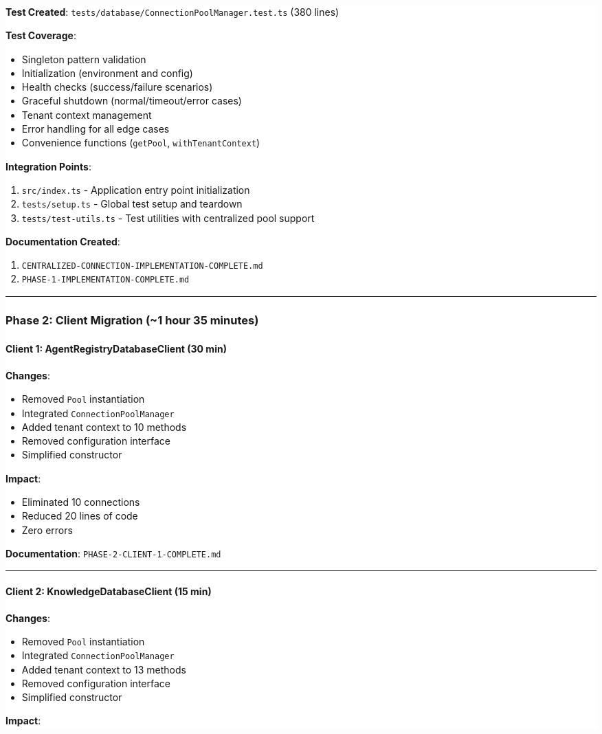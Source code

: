 **Test Created**: `tests/database/ConnectionPoolManager.test.ts` (380 lines)

**Test Coverage**:

- Singleton pattern validation
- Initialization (environment and config)
- Health checks (success/failure scenarios)
- Graceful shutdown (normal/timeout/error cases)
- Tenant context management
- Error handling for all edge cases
- Convenience functions (`getPool`, `withTenantContext`)

**Integration Points**:

1. `src/index.ts` - Application entry point initialization
2. `tests/setup.ts` - Global test setup and teardown
3. `tests/test-utils.ts` - Test utilities with centralized pool support

**Documentation Created**:

1. `CENTRALIZED-CONNECTION-IMPLEMENTATION-COMPLETE.md`
2. `PHASE-1-IMPLEMENTATION-COMPLETE.md`

---

### Phase 2: Client Migration (~1 hour 35 minutes)

#### Client 1: AgentRegistryDatabaseClient (30 min)

**Changes**:

- Removed `Pool` instantiation
- Integrated `ConnectionPoolManager`
- Added tenant context to 10 methods
- Removed configuration interface
- Simplified constructor

**Impact**:

- Eliminated 10 connections
- Reduced 20 lines of code
- Zero errors

**Documentation**: `PHASE-2-CLIENT-1-COMPLETE.md`

---

#### Client 2: KnowledgeDatabaseClient (15 min)

**Changes**:

- Removed `Pool` instantiation
- Integrated `ConnectionPoolManager`
- Added tenant context to 13 methods
- Removed configuration interface
- Simplified constructor

**Impact**:
